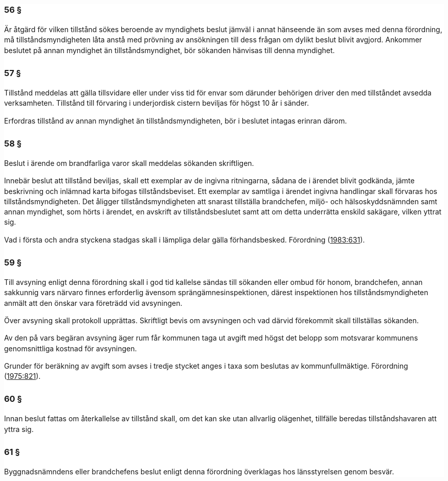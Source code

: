 ### 56 §

Är åtgärd för vilken tillstånd sökes beroende av myndighets beslut jämväl i annat hänseende än som avses med denna förordning, må tillståndsmyndigheten låta anstå med prövning av ansökningen till dess frågan om dylikt beslut blivit avgjord. Ankommer beslutet på annan myndighet än tillståndsmyndighet, bör sökanden hänvisas till denna myndighet.

### 57 §

Tillstånd meddelas att gälla tillsvidare eller under viss tid för envar som därunder behörigen driver den med tillståndet avsedda verksamheten. Tillstånd till förvaring i underjordisk cistern beviljas för högst 10 år i sänder.

Erfordras tillstånd av annan myndighet än tillståndsmyndigheten, bör i beslutet intagas erinran därom.

### 58 §

Beslut i ärende om brandfarliga varor skall meddelas sökanden skriftligen.

Innebär beslut att tillstånd beviljas, skall ett exemplar av de ingivna ritningarna, sådana de i ärendet blivit godkända, jämte beskrivning och inlämnad karta bifogas tillståndsbeviset. Ett exemplar av samtliga i ärendet ingivna handlingar skall förvaras hos tillståndsmyndigheten. Det åligger tillståndsmyndigheten att snarast tillställa brandchefen, miljö- och hälsoskyddsnämnden samt annan myndighet, som hörts i ärendet, en avskrift av tillståndsbeslutet samt att om detta underrätta enskild sakägare, vilken yttrat sig.

Vad i första och andra styckena stadgas skall i lämpliga delar gälla förhandsbesked. Förordning ([1983:631](https://selex.se/eli/sfs/1983/631)).

### 59 §

Till avsyning enligt denna förordning skall i god tid kallelse sändas till sökanden eller ombud för honom, brandchefen, annan sakkunnig vars närvaro finnes erforderlig ävensom sprängämnesinspektionen, därest inspektionen hos tillståndsmyndigheten anmält att den önskar vara företrädd vid avsyningen.

Över avsyning skall protokoll upprättas. Skriftligt bevis om avsyningen och vad därvid förekommit skall tillställas sökanden.

Av den på vars begäran avsyning äger rum får kommunen taga ut avgift med högst det belopp som motsvarar kommunens genomsnittliga kostnad för avsyningen.

Grunder för beräkning av avgift som avses i tredje stycket anges i taxa som beslutas av kommunfullmäktige. Förordning ([1975:821](https://selex.se/eli/sfs/1975/821)).

### 60 §

Innan beslut fattas om återkallelse av tillstånd skall, om det kan ske utan allvarlig olägenhet, tillfälle beredas tillståndshavaren att yttra sig.

### 61 §

Byggnadsnämndens eller brandchefens beslut enligt denna förordning överklagas hos länsstyrelsen genom besvär.
